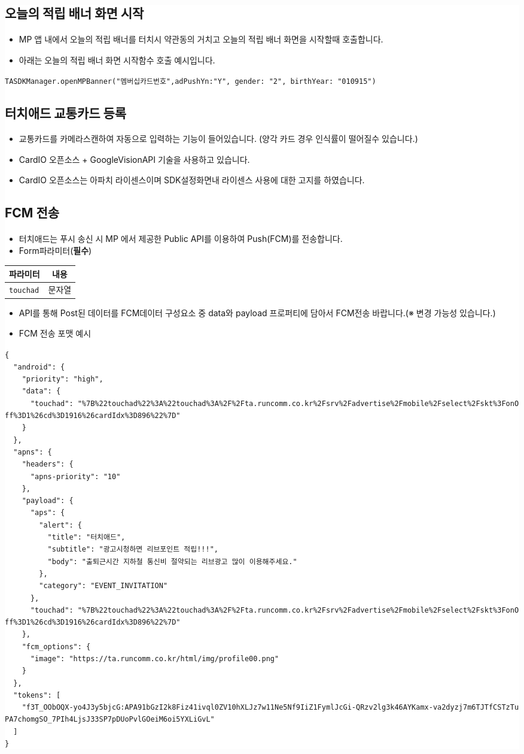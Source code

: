 ## 오늘의 적립 배너 화면 시작

*  MP 앱 내에서 오늘의 적립 배너를 터치시 약관동의 거치고 오늘의 적립 배너 화면을 시작할때 호출합니다.

* 아래는 오늘의 적립 배너 화면 시작함수 호출 예시입니다.
```
TASDKManager.openMPBanner("멤버십카드번호",adPushYn:"Y", gender: "2", birthYear: "010915")
```


## 터치애드 교통카드 등록

* 교통카드를 카메라스캔하여 자동으로 입력하는 기능이 들어있습니다. (양각 카드 경우 인식률이 떨어질수 있습니다.)

* CardIO 오픈소스 + GoogleVisionAPI 기술을 사용하고 있습니다.

* CardIO 오픈소스는 아파치 라이센스이며 SDK설정화면내 라이센스 사용에 대한 고지를 하였습니다. 

## FCM 전송

* 터치애드는 푸시 송신 시 MP 에서 제공한 Public API를 이용하여 Push(FCM)를 전송합니다.
* Form파라미터(**필수**)

| 파라미터 | 내용 |
|---|---|
| `touchad`|문자열|

* API를 통해 Post된 데이터를 FCM데이터 구성요소 중 data와 payload 프로퍼티에 담아서 FCM전송 바랍니다.(※ 변경 가능성 있습니다.)

* FCM 전송 포맷 예시
```
{
  "android": {
    "priority": "high",
    "data": {
      "touchad": "%7B%22touchad%22%3A%22touchad%3A%2F%2Fta.runcomm.co.kr%2Fsrv%2Fadvertise%2Fmobile%2Fselect%2Fskt%3FonOff%3D1%26cd%3D1916%26cardIdx%3D896%22%7D"
    }
  },
  "apns": {
    "headers": {
      "apns-priority": "10"
    },
    "payload": {
      "aps": {
        "alert": {
          "title": "터치애드",
          "subtitle": "광고시청하면 리브포인트 적립!!!",
          "body": "출퇴근시간 지하철 통신비 절약되는 리브광고 많이 이용해주세요."
        },
        "category": "EVENT_INVITATION"
      },
      "touchad": "%7B%22touchad%22%3A%22touchad%3A%2F%2Fta.runcomm.co.kr%2Fsrv%2Fadvertise%2Fmobile%2Fselect%2Fskt%3FonOff%3D1%26cd%3D1916%26cardIdx%3D896%22%7D"
    },
    "fcm_options": {
      "image": "https://ta.runcomm.co.kr/html/img/profile00.png"
    }
  },
  "tokens": [
    "f3T_OObOQX-yo4J3y5bjcG:APA91bGzI2k8Fiz41ivql0ZV10hXLJz7w11Ne5Nf9IiZ1FymlJcGi-QRzv2lg3k46AYKamx-va2dyzj7m6TJTfCSTzTuPA7chomgSO_7PIh4LjsJ33SP7pDUoPvlGOeiM6oi5YXLiGvL"
  ]
}
```
